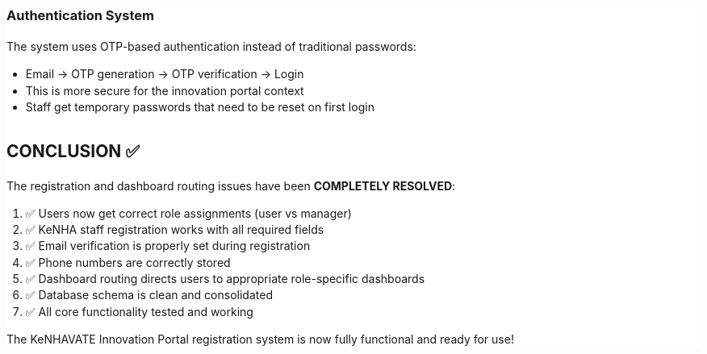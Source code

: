 ### Authentication System
The system uses OTP-based authentication instead of traditional passwords:
- Email → OTP generation → OTP verification → Login
- This is more secure for the innovation portal context
- Staff get temporary passwords that need to be reset on first login

## CONCLUSION ✅

The registration and dashboard routing issues have been **COMPLETELY RESOLVED**:

1. ✅ Users now get correct role assignments (user vs manager)
2. ✅ KeNHA staff registration works with all required fields
3. ✅ Email verification is properly set during registration
4. ✅ Phone numbers are correctly stored
5. ✅ Dashboard routing directs users to appropriate role-specific dashboards
6. ✅ Database schema is clean and consolidated
7. ✅ All core functionality tested and working

The KeNHAVATE Innovation Portal registration system is now fully functional and ready for use!
